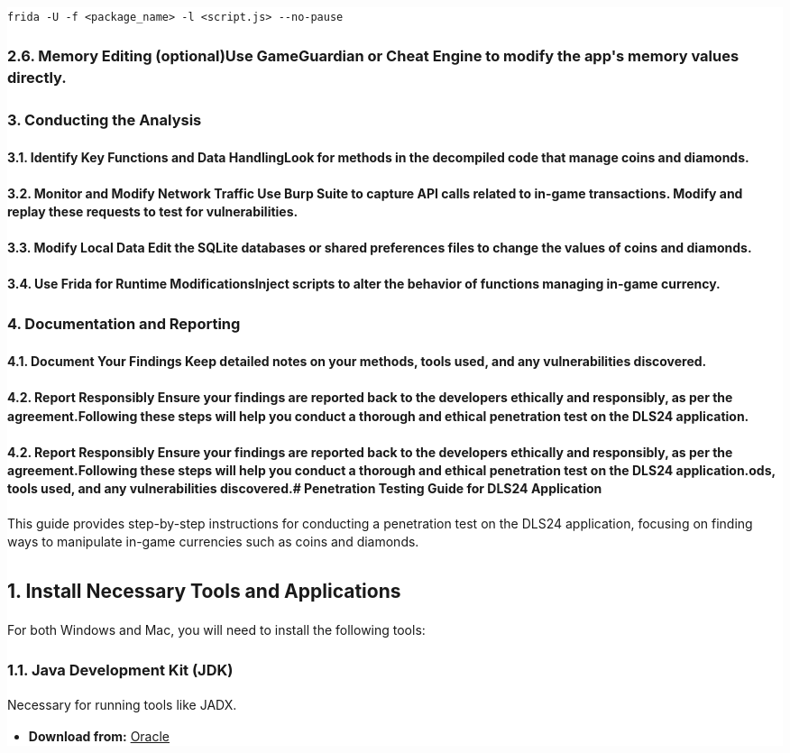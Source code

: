 ```
frida -U -f <package_name> -l <script.js> --no-pause
```
### 2.6. Memory Editing (optional)Use GameGuardian or Cheat Engine to modify the app's memory values directly.

### 3. Conducting the Analysis
#### 3.1. Identify Key Functions and Data HandlingLook for methods in the decompiled code that manage coins and diamonds.
#### 3.2. Monitor and Modify Network Traffic Use Burp Suite to capture API calls related to in-game transactions. Modify and replay these requests to test for vulnerabilities.
#### 3.3. Modify Local Data Edit the SQLite databases or shared preferences files to change the values of coins and diamonds.

#### 3.4. Use Frida for Runtime ModificationsInject scripts to alter the behavior of functions managing in-game currency.

### 4. Documentation and Reporting
#### 4.1. Document Your Findings Keep detailed notes on your methods, tools used, and any vulnerabilities discovered.

#### 4.2. Report Responsibly Ensure your findings are reported back to the developers ethically and responsibly, as per the agreement.Following these steps will help you conduct a thorough and ethical penetration test on the DLS24 application.

#### 4.2. Report Responsibly Ensure your findings are reported back to the developers ethically and responsibly, as per the agreement.Following these steps will help you conduct a thorough and ethical penetration test on the DLS24 application.ods, tools used, and any vulnerabilities discovered.# Penetration Testing Guide for DLS24 Application

This guide provides step-by-step instructions for conducting a penetration test on the DLS24 application, focusing on finding ways to manipulate in-game currencies such as coins and diamonds.

## 1. Install Necessary Tools and Applications

For both Windows and Mac, you will need to install the following tools:

### 1.1. Java Development Kit (JDK)
Necessary for running tools like JADX.
- **Download from:** [Oracle](https://www.oracle.com/java/technologies/javase-downloads.html)
